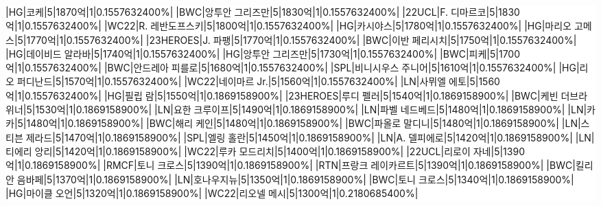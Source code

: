 |HG|코케|5|1870억|1|0.1557632400%|
|BWC|앙투안 그리즈만|5|1830억|1|0.1557632400%|
|22UCL|F. 디마르코|5|1830억|1|0.1557632400%|
|WC22|R. 레반도프스키|5|1800억|1|0.1557632400%|
|HG|카시야스|5|1780억|1|0.1557632400%|
|HG|마리오 고메스|5|1770억|1|0.1557632400%|
|23HEROES|J. 파팽|5|1770억|1|0.1557632400%|
|BWC|이반 페리시치|5|1750억|1|0.1557632400%|
|HG|데이비드 알라바|5|1740억|1|0.1557632400%|
|HG|앙투안 그리즈만|5|1730억|1|0.1557632400%|
|BWC|피케|5|1700억|1|0.1557632400%|
|BWC|안드레아 피를로|5|1680억|1|0.1557632400%|
|SPL|비니시우스 주니어|5|1610억|1|0.1557632400%|
|HG|리오 퍼디난드|5|1570억|1|0.1557632400%|
|WC22|네이마르 Jr.|5|1560억|1|0.1557632400%|
|LN|사뮈엘 에토|5|1560억|1|0.1557632400%|
|HG|필립 람|5|1550억|1|0.1869158900%|
|23HEROES|루디 펠러|5|1540억|1|0.1869158900%|
|BWC|케빈 더브라위너|5|1530억|1|0.1869158900%|
|LN|요한 크루이프|5|1490억|1|0.1869158900%|
|LN|파벨 네드베드|5|1480억|1|0.1869158900%|
|LN|카카|5|1480억|1|0.1869158900%|
|BWC|해리 케인|5|1480억|1|0.1869158900%|
|BWC|파올로 말디니|5|1480억|1|0.1869158900%|
|LN|스티븐 제라드|5|1470억|1|0.1869158900%|
|SPL|엘링 홀란|5|1450억|1|0.1869158900%|
|LN|A. 델피에로|5|1420억|1|0.1869158900%|
|LN|티에리 앙리|5|1420억|1|0.1869158900%|
|WC22|루카 모드리치|5|1400억|1|0.1869158900%|
|22UCL|리로이 자네|5|1390억|1|0.1869158900%|
|RMCF|토니 크로스|5|1390억|1|0.1869158900%|
|RTN|프랑크 레이카르트|5|1390억|1|0.1869158900%|
|BWC|킬리안 음바페|5|1370억|1|0.1869158900%|
|LN|호나우지뉴|5|1350억|1|0.1869158900%|
|BWC|토니 크로스|5|1340억|1|0.1869158900%|
|HG|마이클 오언|5|1320억|1|0.1869158900%|
|WC22|리오넬 메시|5|1300억|1|0.2180685400%|